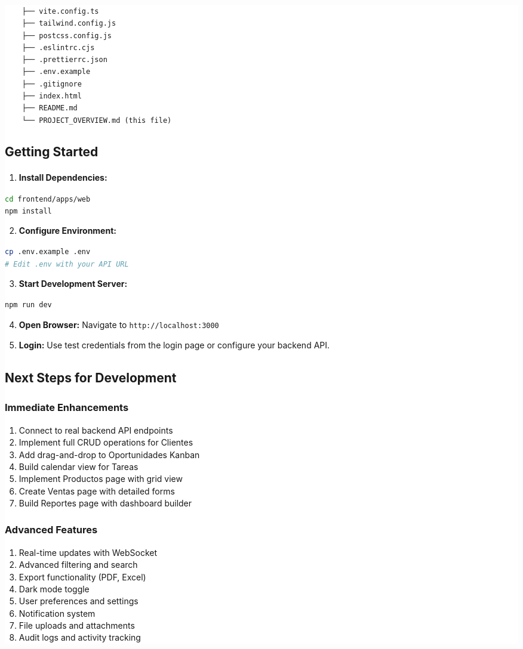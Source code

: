 ```
    ├── vite.config.ts
    ├── tailwind.config.js
    ├── postcss.config.js
    ├── .eslintrc.cjs
    ├── .prettierrc.json
    ├── .env.example
    ├── .gitignore
    ├── index.html
    ├── README.md
    └── PROJECT_OVERVIEW.md (this file)
```

## Getting Started

1. **Install Dependencies:**
```bash
cd frontend/apps/web
npm install
```

2. **Configure Environment:**
```bash
cp .env.example .env
# Edit .env with your API URL
```

3. **Start Development Server:**
```bash
npm run dev
```

4. **Open Browser:**
Navigate to `http://localhost:3000`

5. **Login:**
Use test credentials from the login page or configure your backend API.

## Next Steps for Development

### Immediate Enhancements
1. Connect to real backend API endpoints
2. Implement full CRUD operations for Clientes
3. Add drag-and-drop to Oportunidades Kanban
4. Build calendar view for Tareas
5. Implement Productos page with grid view
6. Create Ventas page with detailed forms
7. Build Reportes page with dashboard builder

### Advanced Features
1. Real-time updates with WebSocket
2. Advanced filtering and search
3. Export functionality (PDF, Excel)
4. Dark mode toggle
5. User preferences and settings
6. Notification system
7. File uploads and attachments
8. Audit logs and activity tracking
